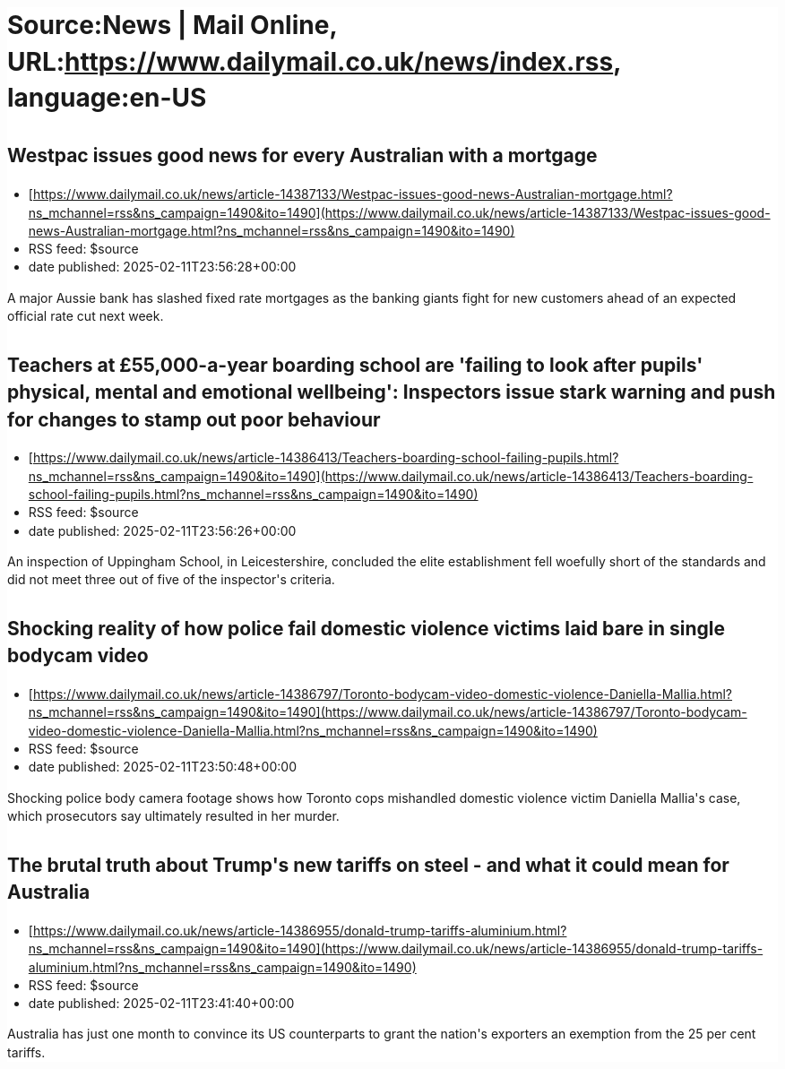 # Source:News | Mail Online, URL:https://www.dailymail.co.uk/news/index.rss, language:en-US

## Westpac issues good news for every Australian with a mortgage
 - [https://www.dailymail.co.uk/news/article-14387133/Westpac-issues-good-news-Australian-mortgage.html?ns_mchannel=rss&ns_campaign=1490&ito=1490](https://www.dailymail.co.uk/news/article-14387133/Westpac-issues-good-news-Australian-mortgage.html?ns_mchannel=rss&ns_campaign=1490&ito=1490)
 - RSS feed: $source
 - date published: 2025-02-11T23:56:28+00:00

A major Aussie bank has slashed fixed rate mortgages as the banking giants fight for new customers ahead of an expected official rate cut next week.

## Teachers at £55,000-a-year boarding school are 'failing to look after pupils' physical, mental and emotional wellbeing': Inspectors issue stark warning and push for changes to stamp out poor behaviour
 - [https://www.dailymail.co.uk/news/article-14386413/Teachers-boarding-school-failing-pupils.html?ns_mchannel=rss&ns_campaign=1490&ito=1490](https://www.dailymail.co.uk/news/article-14386413/Teachers-boarding-school-failing-pupils.html?ns_mchannel=rss&ns_campaign=1490&ito=1490)
 - RSS feed: $source
 - date published: 2025-02-11T23:56:26+00:00

An inspection of Uppingham School, in Leicestershire, concluded the elite establishment fell woefully short of the standards and did not meet three out of five of the inspector's criteria.

## Shocking reality of how police fail domestic violence victims laid bare in single bodycam video
 - [https://www.dailymail.co.uk/news/article-14386797/Toronto-bodycam-video-domestic-violence-Daniella-Mallia.html?ns_mchannel=rss&ns_campaign=1490&ito=1490](https://www.dailymail.co.uk/news/article-14386797/Toronto-bodycam-video-domestic-violence-Daniella-Mallia.html?ns_mchannel=rss&ns_campaign=1490&ito=1490)
 - RSS feed: $source
 - date published: 2025-02-11T23:50:48+00:00

Shocking police body camera footage shows how Toronto cops mishandled domestic violence victim Daniella Mallia's case, which prosecutors say ultimately resulted in her murder.

## The brutal truth about Trump's new tariffs on steel - and what it could mean for Australia
 - [https://www.dailymail.co.uk/news/article-14386955/donald-trump-tariffs-aluminium.html?ns_mchannel=rss&ns_campaign=1490&ito=1490](https://www.dailymail.co.uk/news/article-14386955/donald-trump-tariffs-aluminium.html?ns_mchannel=rss&ns_campaign=1490&ito=1490)
 - RSS feed: $source
 - date published: 2025-02-11T23:41:40+00:00

Australia has just one month to convince its US counterparts to grant the nation's exporters an exemption from the 25 per cent tariffs.
